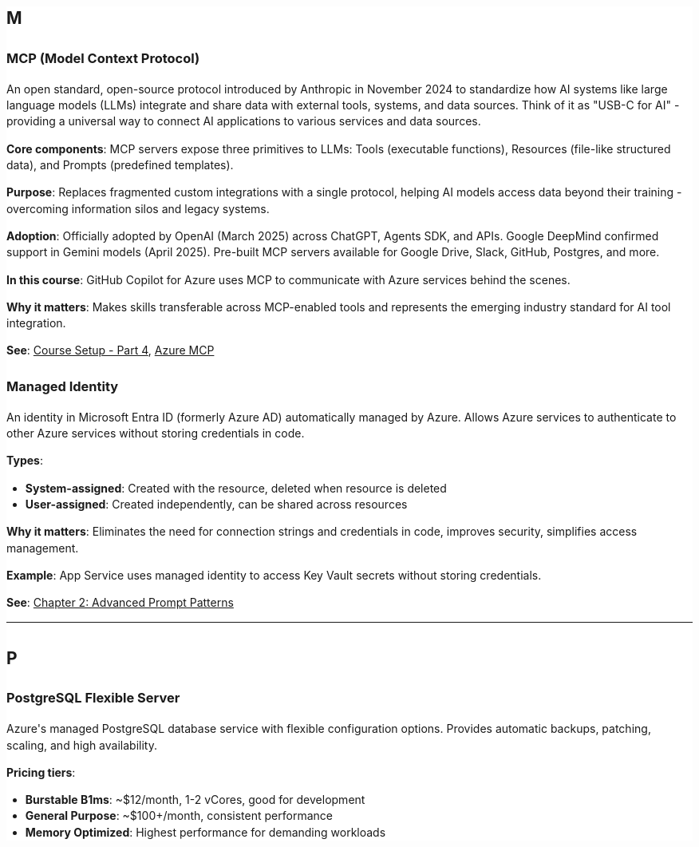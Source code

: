
## M

### MCP (Model Context Protocol)

An open standard, open-source protocol introduced by Anthropic in November 2024 to standardize how AI systems like large language models (LLMs) integrate and share data with external tools, systems, and data sources. Think of it as "USB-C for AI" - providing a universal way to connect AI applications to various services and data sources.

**Core components**: MCP servers expose three primitives to LLMs: Tools (executable functions), Resources (file-like structured data), and Prompts (predefined templates).

**Purpose**: Replaces fragmented custom integrations with a single protocol, helping AI models access data beyond their training - overcoming information silos and legacy systems.

**Adoption**: Officially adopted by OpenAI (March 2025) across ChatGPT, Agents SDK, and APIs. Google DeepMind confirmed support in Gemini models (April 2025). Pre-built MCP servers available for Google Drive, Slack, GitHub, Postgres, and more.

**In this course**: GitHub Copilot for Azure uses MCP to communicate with Azure services behind the scenes.

**Why it matters**: Makes skills transferable across MCP-enabled tools and represents the emerging industry standard for AI tool integration.

**See**: [Course Setup - Part 4](./00-course-setup/README.md#part-4-understanding-model-context-protocol-mcp), [Azure MCP](./GLOSSARY.md#azure-mcp)

### Managed Identity

An identity in Microsoft Entra ID (formerly Azure AD) automatically managed by Azure. Allows Azure services to authenticate to other Azure services without storing credentials in code.

**Types**:
- **System-assigned**: Created with the resource, deleted when resource is deleted
- **User-assigned**: Created independently, can be shared across resources

**Why it matters**: Eliminates the need for connection strings and credentials in code, improves security, simplifies access management.

**Example**: App Service uses managed identity to access Key Vault secrets without storing credentials.

**See**: [Chapter 2: Advanced Prompt Patterns](./02-prompt-patterns/README.md)

---

## P

### PostgreSQL Flexible Server

Azure's managed PostgreSQL database service with flexible configuration options. Provides automatic backups, patching, scaling, and high availability.

**Pricing tiers**:
- **Burstable B1ms**: ~$12/month, 1-2 vCores, good for development
- **General Purpose**: ~$100+/month, consistent performance
- **Memory Optimized**: Highest performance for demanding workloads
